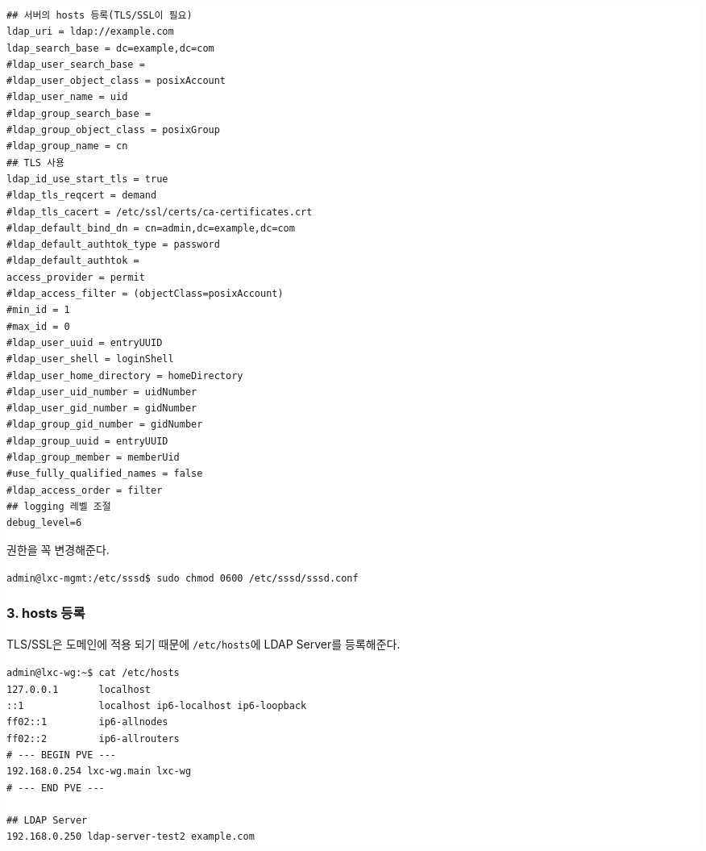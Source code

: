 ```shell
## 서버의 hosts 등록(TLS/SSL이 필요)
ldap_uri = ldap://example.com
ldap_search_base = dc=example,dc=com
#ldap_user_search_base = 
#ldap_user_object_class = posixAccount
#ldap_user_name = uid
#ldap_group_search_base = 
#ldap_group_object_class = posixGroup
#ldap_group_name = cn
## TLS 사용
ldap_id_use_start_tls = true
#ldap_tls_reqcert = demand
#ldap_tls_cacert = /etc/ssl/certs/ca-certificates.crt
#ldap_default_bind_dn = cn=admin,dc=example,dc=com
#ldap_default_authtok_type = password
#ldap_default_authtok =
access_provider = permit
#ldap_access_filter = (objectClass=posixAccount)
#min_id = 1
#max_id = 0
#ldap_user_uuid = entryUUID
#ldap_user_shell = loginShell
#ldap_user_home_directory = homeDirectory
#ldap_user_uid_number = uidNumber
#ldap_user_gid_number = gidNumber
#ldap_group_gid_number = gidNumber
#ldap_group_uuid = entryUUID
#ldap_group_member = memberUid
#use_fully_qualified_names = false
#ldap_access_order = filter
## logging 레벨 조절
debug_level=6
```

권한을 꼭 변경해준다.

```shell
admin@lxc-mgmt:/etc/sssd$ sudo chmod 0600 /etc/sssd/sssd.conf
```

### 3. hosts 등록

TLS/SSL은 도메인에 적용 되기 때문에 `/etc/hosts`에 LDAP Server를 등록해준다.

```shell
admin@lxc-wg:~$ cat /etc/hosts
127.0.0.1       localhost
::1             localhost ip6-localhost ip6-loopback
ff02::1         ip6-allnodes
ff02::2         ip6-allrouters
# --- BEGIN PVE ---
192.168.0.254 lxc-wg.main lxc-wg
# --- END PVE ---

## LDAP Server
192.168.0.250 ldap-server-test2 example.com
```
